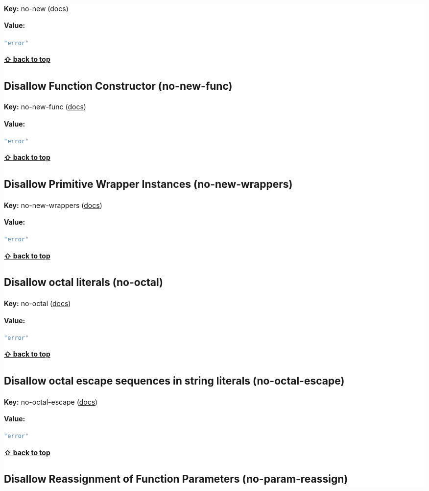 **Key:** no-new ([docs](http://eslint.org/docs/rules/no-new))

**Value:** 
```javascript
"error"
```

**[&#8679; back to top](#table-of-contents)**

## Disallow Function Constructor (no-new-func)

**Key:** no-new-func ([docs](http://eslint.org/docs/rules/no-new-func))

**Value:** 
```javascript
"error"
```

**[&#8679; back to top](#table-of-contents)**

## Disallow Primitive Wrapper Instances (no-new-wrappers)

**Key:** no-new-wrappers ([docs](http://eslint.org/docs/rules/no-new-wrappers))

**Value:** 
```javascript
"error"
```

**[&#8679; back to top](#table-of-contents)**

## Disallow octal literals (no-octal)

**Key:** no-octal ([docs](http://eslint.org/docs/rules/no-octal))

**Value:** 
```javascript
"error"
```

**[&#8679; back to top](#table-of-contents)**

## Disallow octal escape sequences in string literals (no-octal-escape)

**Key:** no-octal-escape ([docs](http://eslint.org/docs/rules/no-octal-escape))

**Value:** 
```javascript
"error"
```

**[&#8679; back to top](#table-of-contents)**

## Disallow Reassignment of Function Parameters (no-param-reassign)
